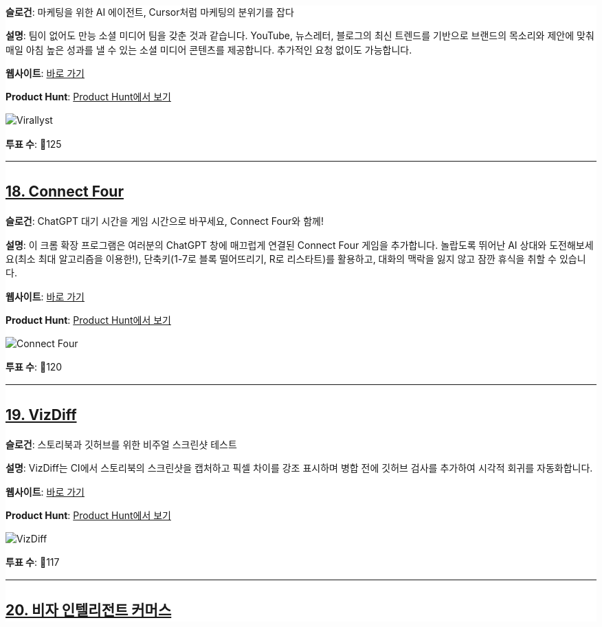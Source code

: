 **슬로건**: 마케팅을 위한 AI 에이전트, Cursor처럼 마케팅의 분위기를 잡다

**설명**: 팀이 없어도 만능 소셜 미디어 팀을 갖춘 것과 같습니다. YouTube, 뉴스레터, 블로그의 최신 트렌드를 기반으로 브랜드의 목소리와 제안에 맞춰 매일 아침 높은 성과를 낼 수 있는 소셜 미디어 콘텐츠를 제공합니다. 추가적인 요청 없이도 가능합니다.

**웹사이트**: [바로 가기](https://www.producthunt.com/r/32PULIKIU2ILED?utm_campaign=producthunt-api&utm_medium=api-v2&utm_source=Application%3A+genexis+%28ID%3A+133272%29)

**Product Hunt**: [Product Hunt에서 보기](https://www.producthunt.com/posts/virallyst?utm_campaign=producthunt-api&utm_medium=api-v2&utm_source=Application%3A+genexis+%28ID%3A+133272%29)

![Virallyst]()

**투표 수**: 🔺125

---
## [18. Connect Four](https://www.producthunt.com/posts/connect-four?utm_campaign=producthunt-api&utm_medium=api-v2&utm_source=Application%3A+genexis+%28ID%3A+133272%29)

**슬로건**: ChatGPT 대기 시간을 게임 시간으로 바꾸세요, Connect Four와 함께!

**설명**: 이 크롬 확장 프로그램은 여러분의 ChatGPT 창에 매끄럽게 연결된 Connect Four 게임을 추가합니다. 놀랍도록 뛰어난 AI 상대와 도전해보세요(최소 최대 알고리즘을 이용한!), 단축키(1-7로 블록 떨어뜨리기, R로 리스타트)를 활용하고, 대화의 맥락을 잃지 않고 잠깐 휴식을 취할 수 있습니다.

**웹사이트**: [바로 가기](https://www.producthunt.com/r/PWPF4FVN5ECAO4?utm_campaign=producthunt-api&utm_medium=api-v2&utm_source=Application%3A+genexis+%28ID%3A+133272%29)

**Product Hunt**: [Product Hunt에서 보기](https://www.producthunt.com/posts/connect-four?utm_campaign=producthunt-api&utm_medium=api-v2&utm_source=Application%3A+genexis+%28ID%3A+133272%29)


![Connect Four]()


**투표 수**: 🔺120

---
## [19. VizDiff](https://www.producthunt.com/posts/vizdiff?utm_campaign=producthunt-api&utm_medium=api-v2&utm_source=Application%3A+genexis+%28ID%3A+133272%29)

**슬로건**: 스토리북과 깃허브를 위한 비주얼 스크린샷 테스트

**설명**: VizDiff는 CI에서 스토리북의 스크린샷을 캡처하고 픽셀 차이를 강조 표시하며 병합 전에 깃허브 검사를 추가하여 시각적 회귀를 자동화합니다.

**웹사이트**: [바로 가기](https://www.producthunt.com/r/JDH4Y5UU3CPX3F?utm_campaign=producthunt-api&utm_medium=api-v2&utm_source=Application%3A+genexis+%28ID%3A+133272%29)

**Product Hunt**: [Product Hunt에서 보기](https://www.producthunt.com/posts/vizdiff?utm_campaign=producthunt-api&utm_medium=api-v2&utm_source=Application%3A+genexis+%28ID%3A+133272%29)

![VizDiff]()

**투표 수**: 🔺117

---
## [20. 비자 인텔리전트 커머스](https://www.producthunt.com/posts/visa-intelligent-commerce?utm_campaign=producthunt-api&utm_medium=api-v2&utm_source=Application%3A+genexis+%28ID%3A+133272%29)
